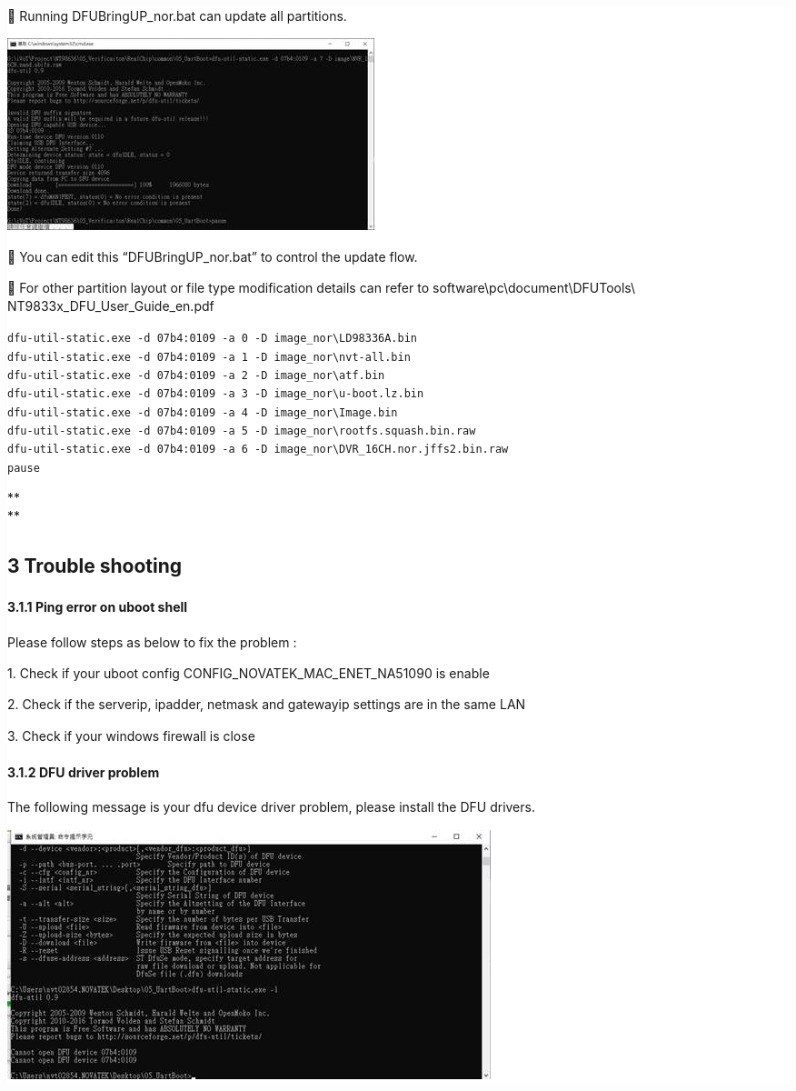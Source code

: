 Running DFUBringUP_nor.bat can update all partitions.

![D:\\work6\\636\\fhtml\\NT9833x_Quick_Bringup_User_Guide_en.files\\image027.jpg](nvt_media/f06584b7466c42e67c4792c310d58693.jpg)

 You can edit this “DFUBringUP_nor.bat” to control the update flow.

 For other partition layout or file type modification details can refer to software\\pc\\document\\DFUTools\\ NT9833x_DFU_User_Guide_en.pdf

~~~~~~~~~~~~~~~~~~~~~~~~~~~~~~~~~~~~~~~~~~~~~~~~~~~~~~~~~~~~~~~~~~~~~~~~~~~~~~~~
dfu-util-static.exe -d 07b4:0109 -a 0 -D image_nor\LD98336A.bin
dfu-util-static.exe -d 07b4:0109 -a 1 -D image_nor\nvt-all.bin
dfu-util-static.exe -d 07b4:0109 -a 2 -D image_nor\atf.bin
dfu-util-static.exe -d 07b4:0109 -a 3 -D image_nor\u-boot.lz.bin
dfu-util-static.exe -d 07b4:0109 -a 4 -D image_nor\Image.bin
dfu-util-static.exe -d 07b4:0109 -a 5 -D image_nor\rootfs.squash.bin.raw
dfu-util-static.exe -d 07b4:0109 -a 6 -D image_nor\DVR_16CH.nor.jffs2.bin.raw
pause
~~~~~~~~~~~~~~~~~~~~~~~~~~~~~~~~~~~~~~~~~~~~~~~~~~~~~~~~~~~~~~~~~~~~~~~~~~~~~~~~

**  
**

## 3 Trouble shooting

#### 3.1.1 Ping error on uboot shell

Please follow steps as below to fix the problem :

1\. Check if your uboot config CONFIG_NOVATEK_MAC_ENET_NA51090 is enable

2\. Check if the serverip, ipadder, netmask and gatewayip settings are in the same LAN

3\. Check if your windows firewall is close

#### 3.1.2 DFU driver problem

The following message is your dfu device driver problem, please install the DFU drivers.

![D:\\work6\\636\\fhtml\\NT9833x_Quick_Bringup_User_Guide_en.files\\image028.jpg](nvt_media/7c1c6e534d533bb01345342617ce1553.jpg)
